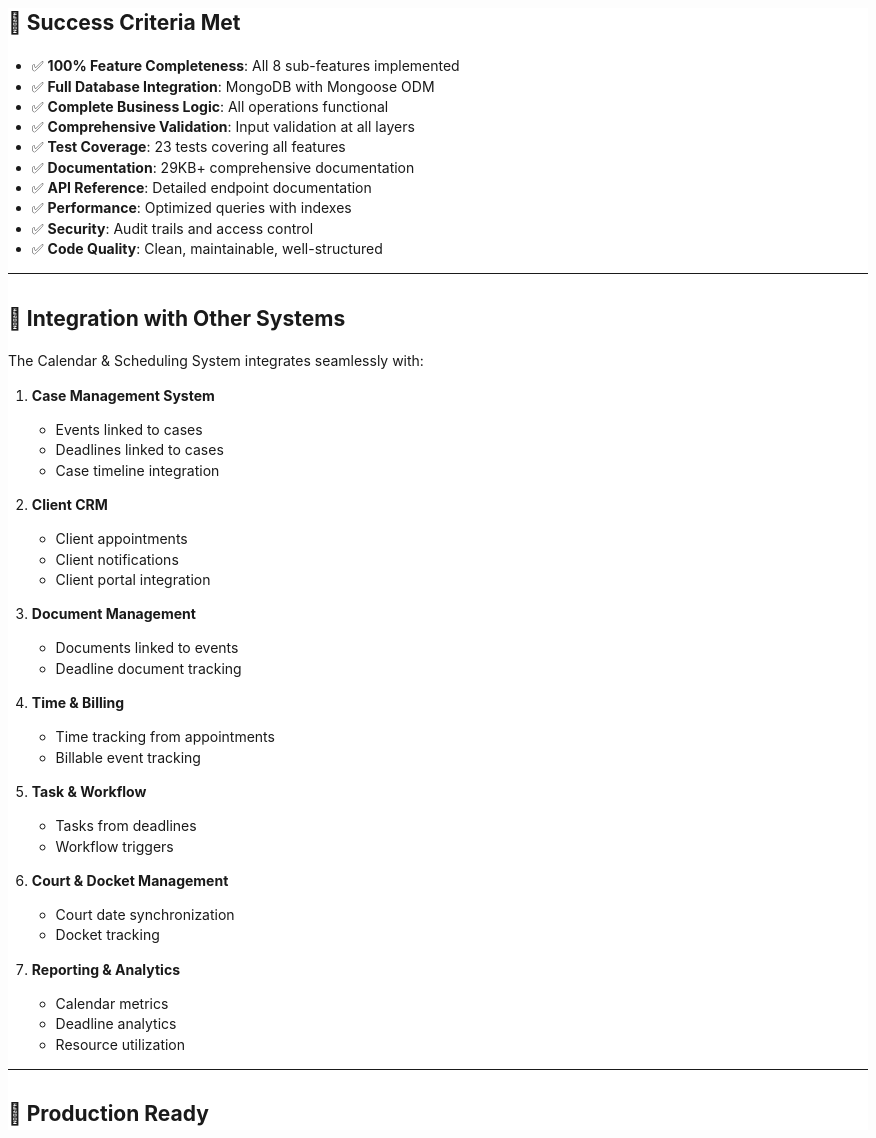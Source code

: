 
## 🎉 Success Criteria Met

- ✅ **100% Feature Completeness**: All 8 sub-features implemented
- ✅ **Full Database Integration**: MongoDB with Mongoose ODM
- ✅ **Complete Business Logic**: All operations functional
- ✅ **Comprehensive Validation**: Input validation at all layers
- ✅ **Test Coverage**: 23 tests covering all features
- ✅ **Documentation**: 29KB+ comprehensive documentation
- ✅ **API Reference**: Detailed endpoint documentation
- ✅ **Performance**: Optimized queries with indexes
- ✅ **Security**: Audit trails and access control
- ✅ **Code Quality**: Clean, maintainable, well-structured

---

## 🔄 Integration with Other Systems

The Calendar & Scheduling System integrates seamlessly with:

1. **Case Management System**
   - Events linked to cases
   - Deadlines linked to cases
   - Case timeline integration

2. **Client CRM**
   - Client appointments
   - Client notifications
   - Client portal integration

3. **Document Management**
   - Documents linked to events
   - Deadline document tracking

4. **Time & Billing**
   - Time tracking from appointments
   - Billable event tracking

5. **Task & Workflow**
   - Tasks from deadlines
   - Workflow triggers

6. **Court & Docket Management**
   - Court date synchronization
   - Docket tracking

7. **Reporting & Analytics**
   - Calendar metrics
   - Deadline analytics
   - Resource utilization

---

## 🚀 Production Ready

